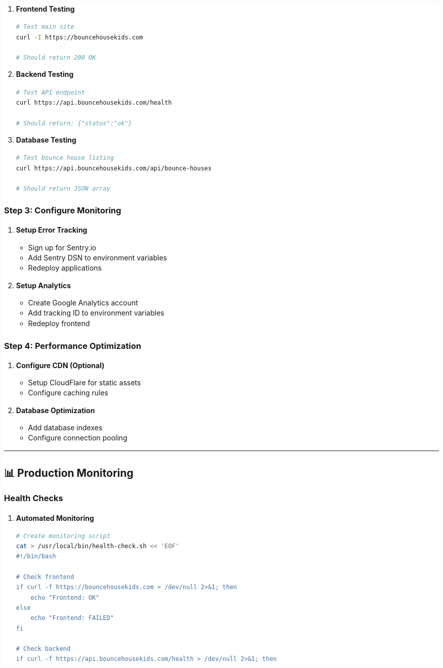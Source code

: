 1. **Frontend Testing**
   ```bash
   # Test main site
   curl -I https://bouncehousekids.com
   
   # Should return 200 OK
   ```

2. **Backend Testing**
   ```bash
   # Test API endpoint
   curl https://api.bouncehousekids.com/health
   
   # Should return: {"status":"ok"}
   ```

3. **Database Testing**
   ```bash
   # Test bounce house listing
   curl https://api.bouncehousekids.com/api/bounce-houses
   
   # Should return JSON array
   ```

### Step 3: Configure Monitoring

1. **Setup Error Tracking**
   - Sign up for Sentry.io
   - Add Sentry DSN to environment variables
   - Redeploy applications

2. **Setup Analytics**
   - Create Google Analytics account
   - Add tracking ID to environment variables
   - Redeploy frontend

### Step 4: Performance Optimization

1. **Configure CDN (Optional)**
   - Setup CloudFlare for static assets
   - Configure caching rules

2. **Database Optimization**
   - Add database indexes
   - Configure connection pooling

---

## 📊 Production Monitoring

### Health Checks

1. **Automated Monitoring**
   ```bash
   # Create monitoring script
   cat > /usr/local/bin/health-check.sh << 'EOF'
   #!/bin/bash
   
   # Check frontend
   if curl -f https://bouncehousekids.com > /dev/null 2>&1; then
       echo "Frontend: OK"
   else
       echo "Frontend: FAILED"
   fi
   
   # Check backend
   if curl -f https://api.bouncehousekids.com/health > /dev/null 2>&1; then
   ```